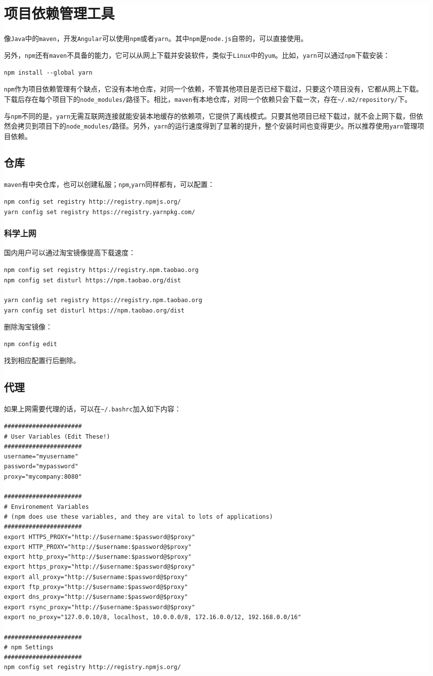 # 项目依赖管理工具
像`Java`中的`maven`，开发`Angular`可以使用`npm`或者`yarn`。其中`npm`是`node.js`自带的，可以直接使用。

另外，`npm`还有`maven`不具备的能力，它可以从网上下载并安装软件，类似于`Linux`中的`yum`。比如，`yarn`可以通过`npm`下载安装：
```
npm install --global yarn
```
`npm`作为项目依赖管理有个缺点，它没有本地仓库，对同一个依赖，不管其他项目是否已经下载过，只要这个项目没有，它都从网上下载。下载后存在每个项目下的`node_modules/`路径下。相比，`maven`有本地仓库，对同一个依赖只会下载一次，存在`~/.m2/repository/`下。

与`npm`不同的是，`yarn`无需互联网连接就能安装本地缓存的依赖项，它提供了离线模式。只要其他项目已经下载过，就不会上网下载，但依然会拷贝到项目下的`node_modules/`路径。另外，`yarn`的运行速度得到了显著的提升，整个安装时间也变得更少。所以推荐使用`yarn`管理项目依赖。

## 仓库
`maven`有中央仓库，也可以创建私服；`npm`,`yarn`同样都有，可以配置：
```
npm config set registry http://registry.npmjs.org/
yarn config set registry https://registry.yarnpkg.com/
```

### 科学上网
国内用户可以通过淘宝镜像提高下载速度：
```
npm config set registry https://registry.npm.taobao.org
npm config set disturl https://npm.taobao.org/dist

yarn config set registry https://registry.npm.taobao.org
yarn config set disturl https://npm.taobao.org/dist
```
删除淘宝镜像：
```
npm config edit
```
找到相应配置行后删除。

## 代理
如果上网需要代理的话，可以在`~/.bashrc`加入如下内容：
```
######################
# User Variables (Edit These!)
######################
username="myusername"
password="mypassword"
proxy="mycompany:8080"

######################
# Environement Variables
# (npm does use these variables, and they are vital to lots of applications)
######################
export HTTPS_PROXY="http://$username:$password@$proxy"
export HTTP_PROXY="http://$username:$password@$proxy"
export http_proxy="http://$username:$password@$proxy"
export https_proxy="http://$username:$password@$proxy"
export all_proxy="http://$username:$password@$proxy"
export ftp_proxy="http://$username:$password@$proxy"
export dns_proxy="http://$username:$password@$proxy"
export rsync_proxy="http://$username:$password@$proxy"
export no_proxy="127.0.0.10/8, localhost, 10.0.0.0/8, 172.16.0.0/12, 192.168.0.0/16"

######################
# npm Settings
######################
npm config set registry http://registry.npmjs.org/
```